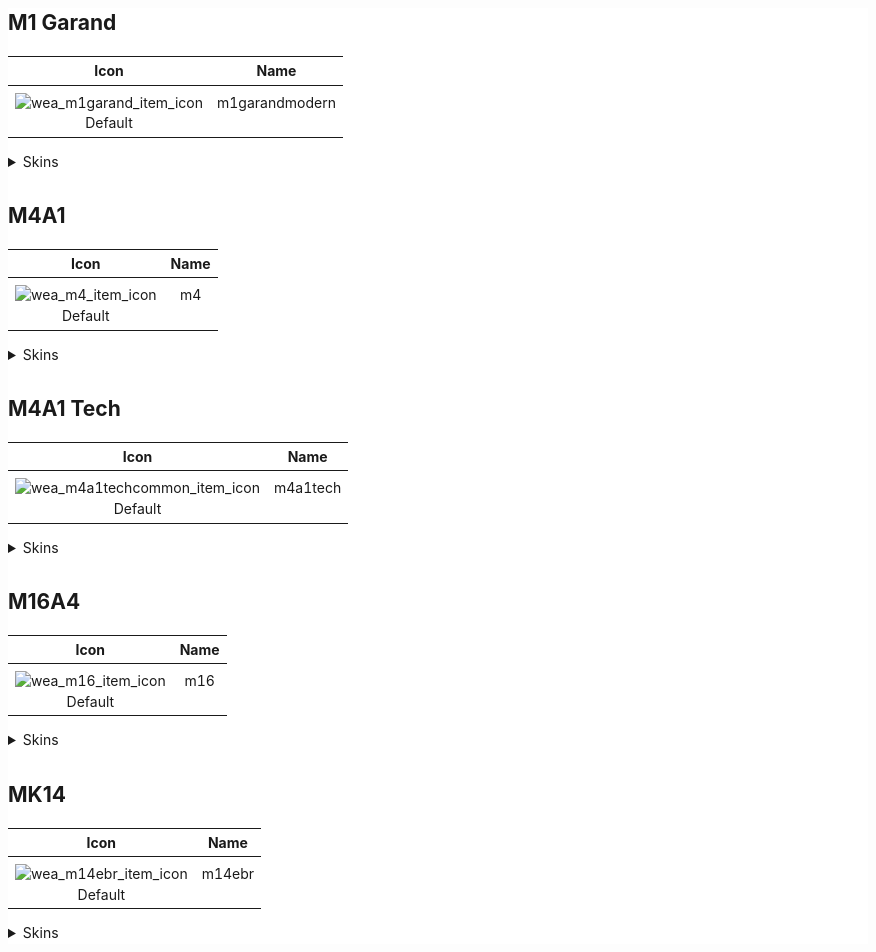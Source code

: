 <a name="M1_Garand"></a>
## M1 Garand

| Icon | Name |
| :--: | :--: | 
| | | | | 
![wea_m1garand_item_icon](https://github.com/user-attachments/assets/59b9bf14-d8b9-44a7-a0f7-9036915ffddb)<br> Default | m1garandmodern  | 

<details><summary> Skins </summary></details>

## M4A1

| Icon | Name |
| :--: | :--: | 
| | | | | 
![wea_m4_item_icon](https://github.com/user-attachments/assets/f730b7ff-0da5-4c86-b7cb-c4acfcee852d)<br> Default | m4  | 

<details><summary> Skins </summary></details>

<a name="M4A1_Tech"></a>
## M4A1 Tech

| Icon | Name |
| :--: | :--: | 
| | | | | 
![wea_m4a1techcommon_item_icon](https://github.com/user-attachments/assets/baa89d70-acab-4395-88b7-8af5b359a8ea)<br> Default | m4a1tech  | 

<details><summary> Skins </summary></details>

## M16A4

| Icon | Name |
| :--: | :--: | 
| | | | | 
![wea_m16_item_icon](https://github.com/user-attachments/assets/9140338a-007e-457b-9518-b3e1cc7a50ff)<br> Default | m16  | 

<details><summary> Skins </summary></details>

## MK14

| Icon | Name |
| :--: | :--: | 
| | | | | 
![wea_m14ebr_item_icon](https://github.com/user-attachments/assets/3358be58-88fa-4290-b707-084ee5b5de87)<br> Default | m14ebr  | 

<details><summary> Skins </summary></details>
